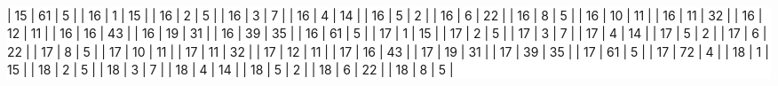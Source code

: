 | 15 | 61 | 5 |
| 16 | 1 | 15 |
| 16 | 2 | 5 |
| 16 | 3 | 7 |
| 16 | 4 | 14 |
| 16 | 5 | 2 |
| 16 | 6 | 22 |
| 16 | 8 | 5 |
| 16 | 10 | 11 |
| 16 | 11 | 32 |
| 16 | 12 | 11 |
| 16 | 16 | 43 |
| 16 | 19 | 31 |
| 16 | 39 | 35 |
| 16 | 61 | 5 |
| 17 | 1 | 15 |
| 17 | 2 | 5 |
| 17 | 3 | 7 |
| 17 | 4 | 14 |
| 17 | 5 | 2 |
| 17 | 6 | 22 |
| 17 | 8 | 5 |
| 17 | 10 | 11 |
| 17 | 11 | 32 |
| 17 | 12 | 11 |
| 17 | 16 | 43 |
| 17 | 19 | 31 |
| 17 | 39 | 35 |
| 17 | 61 | 5 |
| 17 | 72 | 4 |
| 18 | 1 | 15 |
| 18 | 2 | 5 |
| 18 | 3 | 7 |
| 18 | 4 | 14 |
| 18 | 5 | 2 |
| 18 | 6 | 22 |
| 18 | 8 | 5 |